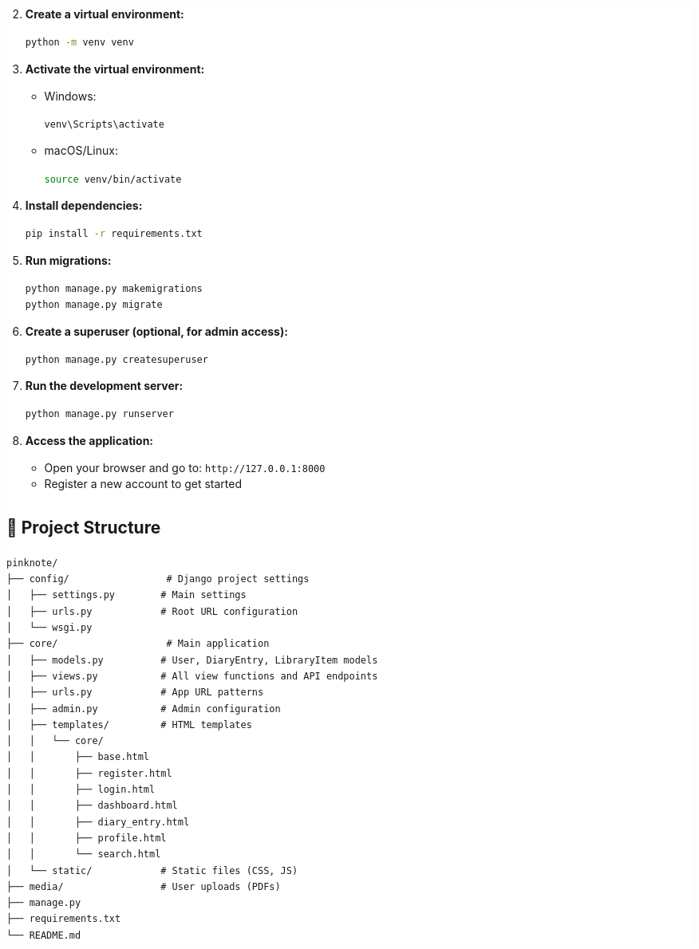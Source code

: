 2. **Create a virtual environment:**
   ```bash
   python -m venv venv
   ```

3. **Activate the virtual environment:**
   - Windows:
     ```bash
     venv\Scripts\activate
     ```
   - macOS/Linux:
     ```bash
     source venv/bin/activate
     ```

4. **Install dependencies:**
   ```bash
   pip install -r requirements.txt
   ```

5. **Run migrations:**
   ```bash
   python manage.py makemigrations
   python manage.py migrate
   ```

6. **Create a superuser (optional, for admin access):**
   ```bash
   python manage.py createsuperuser
   ```

7. **Run the development server:**
   ```bash
   python manage.py runserver
   ```

8. **Access the application:**
   - Open your browser and go to: `http://127.0.0.1:8000`
   - Register a new account to get started

## 📁 Project Structure

```
pinknote/
├── config/                 # Django project settings
│   ├── settings.py        # Main settings
│   ├── urls.py            # Root URL configuration
│   └── wsgi.py
├── core/                   # Main application
│   ├── models.py          # User, DiaryEntry, LibraryItem models
│   ├── views.py           # All view functions and API endpoints
│   ├── urls.py            # App URL patterns
│   ├── admin.py           # Admin configuration
│   ├── templates/         # HTML templates
│   │   └── core/
│   │       ├── base.html
│   │       ├── register.html
│   │       ├── login.html
│   │       ├── dashboard.html
│   │       ├── diary_entry.html
│   │       ├── profile.html
│   │       └── search.html
│   └── static/            # Static files (CSS, JS)
├── media/                 # User uploads (PDFs)
├── manage.py
├── requirements.txt
└── README.md
```
